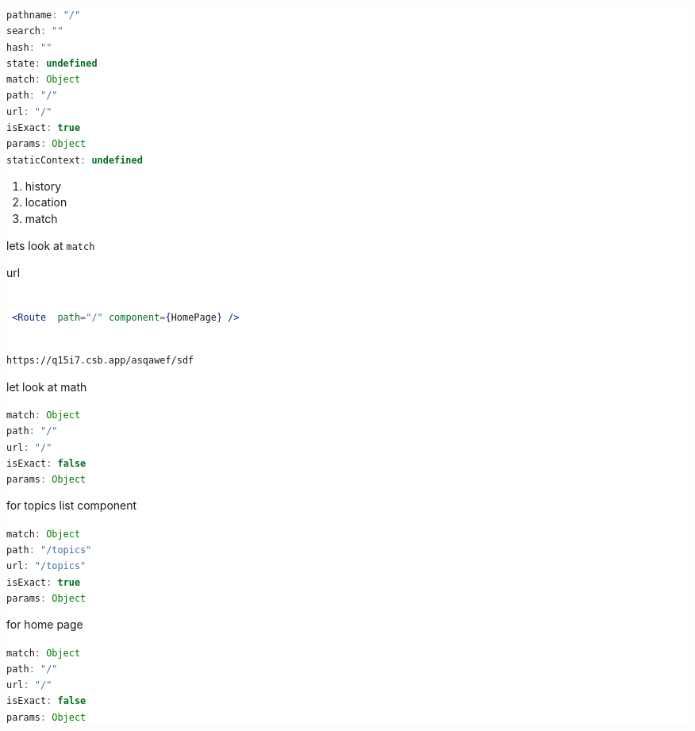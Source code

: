 ```js
pathname: "/"
search: ""
hash: ""
state: undefined
match: Object
path: "/"
url: "/"
isExact: true
params: Object
staticContext: undefined

```

1. history
1. location
1. match

lets look at `match`

url
```jsx

 <Route  path="/" component={HomePage} />

 ```
 ```

 https://q15i7.csb.app/asqawef/sdf

 ```

 let look at math

 ```js
 match: Object
path: "/"
url: "/"
isExact: false
params: Object

```

for topics list component
```jsx
match: Object
path: "/topics"
url: "/topics"
isExact: true
params: Object
```
for home page 

```jsx
match: Object
path: "/"
url: "/"
isExact: false
params: Object
```
